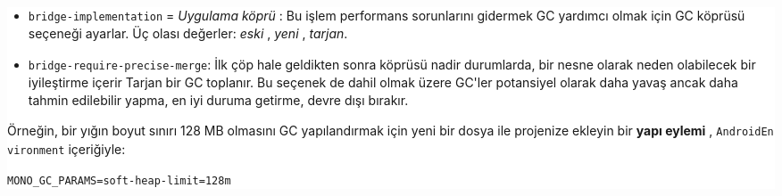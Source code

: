 -   `bridge-implementation` = *Uygulama köprü* : Bu işlem performans sorunlarını gidermek GC yardımcı olmak için GC köprüsü seçeneği ayarlar. Üç olası değerler: *eski* , *yeni* , *tarjan*.

-   `bridge-require-precise-merge`: İlk çöp hale geldikten sonra köprüsü nadir durumlarda, bir nesne olarak neden olabilecek bir iyileştirme içerir Tarjan bir GC toplanır. Bu seçenek de dahil olmak üzere GC'ler potansiyel olarak daha yavaş ancak daha tahmin edilebilir yapma, en iyi duruma getirme, devre dışı bırakır.

Örneğin, bir yığın boyut sınırı 128 MB olmasını GC yapılandırmak için yeni bir dosya ile projenize ekleyin bir **yapı eylemi** , `AndroidEnvironment` içeriğiyle: 

```shell
MONO_GC_PARAMS=soft-heap-limit=128m
```

